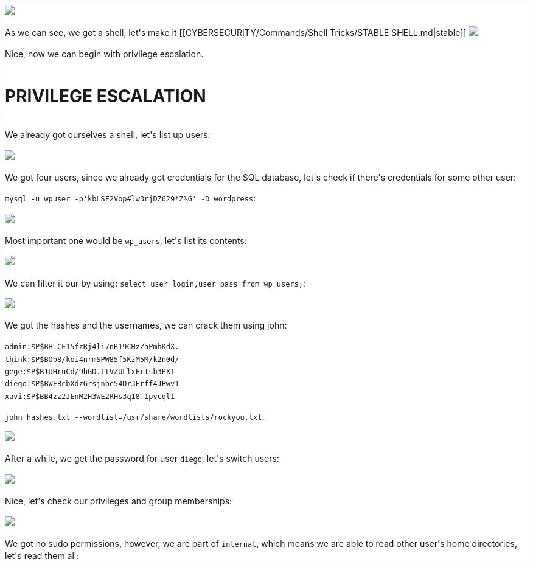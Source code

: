 ![](gitbook/cybersecurity/images/Pasted%252520image%25252020250127161756.png)

As we can see, we got a shell, let's make it [[CYBERSECURITY/Commands/Shell Tricks/STABLE SHELL.md|stable]]
![](gitbook/cybersecurity/images/Pasted%252520image%25252020250127161921.png)

Nice, now we can begin with privilege escalation.


# PRIVILEGE ESCALATION
---

We already got ourselves a shell, let's list up users:

![](gitbook/cybersecurity/images/Pasted%252520image%25252020250127161957.png)

We got four users, since we already got credentials for the SQL database, let's check if there's credentials for some other user:


`mysql -u wpuser -p'kbLSF2Vop#lw3rjDZ629*Z%G' -D wordpress`:

![](gitbook/cybersecurity/images/Pasted%252520image%25252020250127162224.png)

Most important one would be `wp_users`, let's list its contents:

![](gitbook/cybersecurity/images/Pasted%252520image%25252020250127162347.png)

We can filter it our by using: `select user_login,user_pass from wp_users;`:

![](gitbook/cybersecurity/images/Pasted%252520image%25252020250127162418.png)

We got the hashes and the usernames, we can crack them using john:

```
admin:$P$BH.CF15fzRj4li7nR19CHzZhPmhKdX.
think:$P$BOb8/koi4nrmSPW85f5KzM5M/k2n0d/
gege:$P$B1UHruCd/9bGD.TtVZULlxFrTsb3PX1
diego:$P$BWFBcbXdzGrsjnbc54Dr3Erff4JPwv1
xavi:$P$BB4zz2JEnM2H3WE2RHs3q18.1pvcql1
```

`john hashes.txt --wordlist=/usr/share/wordlists/rockyou.txt`:

![](gitbook/cybersecurity/images/Pasted%252520image%25252020250127163116.png)

After a while, we get the password for user `diego`,  let's switch users:

![](gitbook/cybersecurity/images/Pasted%252520image%25252020250127163150.png)

Nice, let's check our privileges and group memberships:

![](gitbook/cybersecurity/images/Pasted%252520image%25252020250127163238.png)

We got no sudo permissions, however, we are part of `internal`, which means we are able to read other user's home directories, let's read them all:
